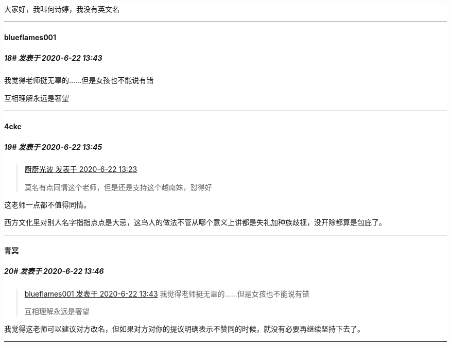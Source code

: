 大家好，我叫何诗婷，我没有英文名







-----

####  blueflames001  
##### 18#       发表于 2020-6-22 13:43




我觉得老师挺无辜的……但是女孩也不能说有错

互相理解永远是奢望







-----

####  4ckc  
##### 19#       发表于 2020-6-22 13:45



<blockquote><a href="httphttps://bbs.saraba1st.com/2b/forum.php?mod=redirect&amp;goto=findpost&amp;pid=47902816&amp;ptid=1943330" target="_blank">厨厨光波 发表于 2020-6-22 13:23</a>

莫名有点同情这个老师，但是还是支持这个越南妹，怼得好</blockquote>
这老师一点都不值得同情。

西方文化里对别人名字指指点点是大忌，这鸟人的做法不管从哪个意义上讲都是失礼加种族歧视，没开除都算是包庇了。







-----

####  青冥  
##### 20#       发表于 2020-6-22 13:46



<blockquote><a href="httphttps://bbs.saraba1st.com/2b/forum.php?mod=redirect&amp;goto=findpost&amp;pid=47903064&amp;ptid=1943330" target="_blank">blueflames001 发表于 2020-6-22 13:43</a>
我觉得老师挺无辜的……但是女孩也不能说有错

互相理解永远是奢望</blockquote>
我觉得这老师可以建议对方改名，但如果对方对你的提议明确表示不赞同的时候，就没有必要再继续坚持下去了。







-----
